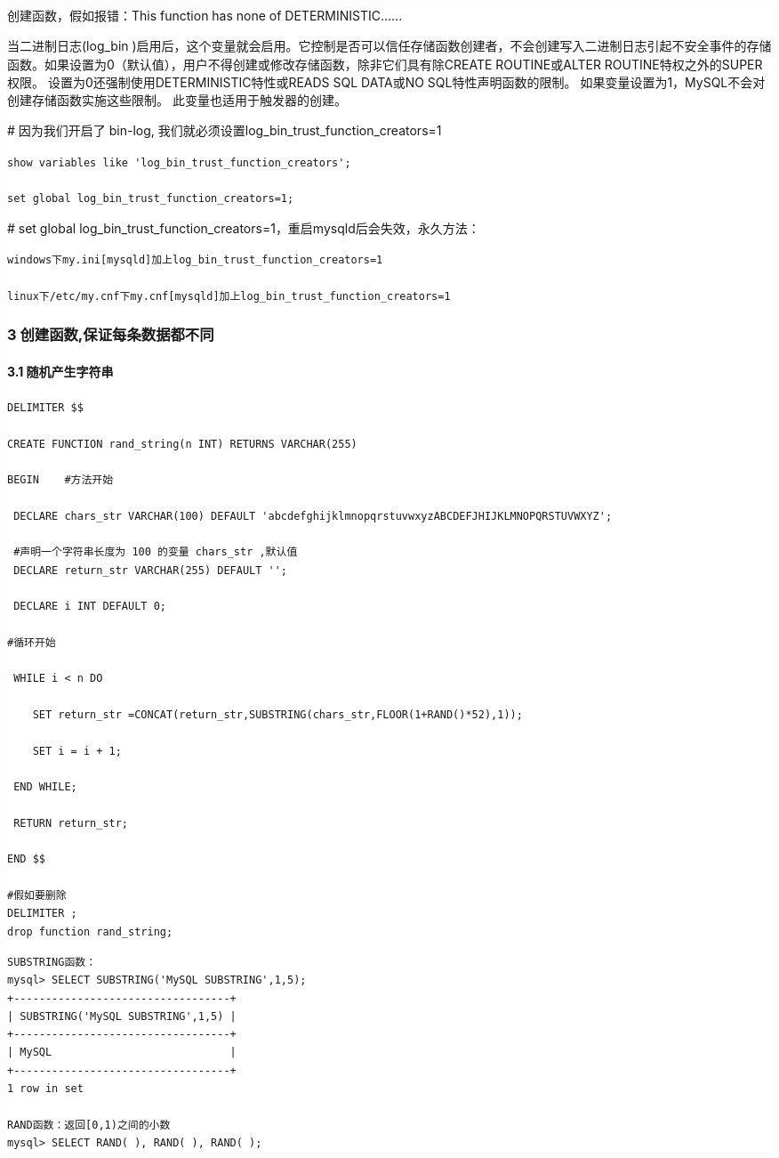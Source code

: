 创建函数，假如报错：This function has none of DETERMINISTIC......

当二进制日志(log_bin )启用后，这个变量就会启用。它控制是否可以信任存储函数创建者，不会创建写入二进制日志引起不安全事件的存储函数。如果设置为0（默认值），用户不得创建或修改存储函数，除非它们具有除CREATE ROUTINE或ALTER ROUTINE特权之外的SUPER权限。 设置为0还强制使用DETERMINISTIC特性或READS SQL DATA或NO SQL特性声明函数的限制。 如果变量设置为1，MySQL不会对创建存储函数实施这些限制。 此变量也适用于触发器的创建。

\# 因为我们开启了 bin-log, 我们就必须设置log_bin_trust_function_creators=1
```
show variables like 'log_bin_trust_function_creators';

set global log_bin_trust_function_creators=1;
```
\# set global log_bin_trust_function_creators=1，重启mysqld后会失效，永久方法：
```
windows下my.ini[mysqld]加上log_bin_trust_function_creators=1 

linux下/etc/my.cnf下my.cnf[mysqld]加上log_bin_trust_function_creators=1
```
### 3 创建函数,保证每条数据都不同

#### 3.1 随机产生字符串
```
DELIMITER $$

CREATE FUNCTION rand_string(n INT) RETURNS VARCHAR(255)

BEGIN    #方法开始

 DECLARE chars_str VARCHAR(100) DEFAULT 'abcdefghijklmnopqrstuvwxyzABCDEFJHIJKLMNOPQRSTUVWXYZ';
 
 #声明一个字符串长度为 100 的变量 chars_str ,默认值 
 DECLARE return_str VARCHAR(255) DEFAULT '';

 DECLARE i INT DEFAULT 0;

#循环开始

 WHILE i < n DO

 	SET return_str =CONCAT(return_str,SUBSTRING(chars_str,FLOOR(1+RAND()*52),1));

 	SET i = i + 1;

 END WHILE;

 RETURN return_str;

END $$

#假如要删除
DELIMITER ;
drop function rand_string;
```
```
SUBSTRING函数：
mysql> SELECT SUBSTRING('MySQL SUBSTRING',1,5);
+----------------------------------+
| SUBSTRING('MySQL SUBSTRING',1,5) |
+----------------------------------+
| MySQL                            |
+----------------------------------+
1 row in set

RAND函数：返回[0,1)之间的小数
mysql> SELECT RAND( ), RAND( ), RAND( );
```
